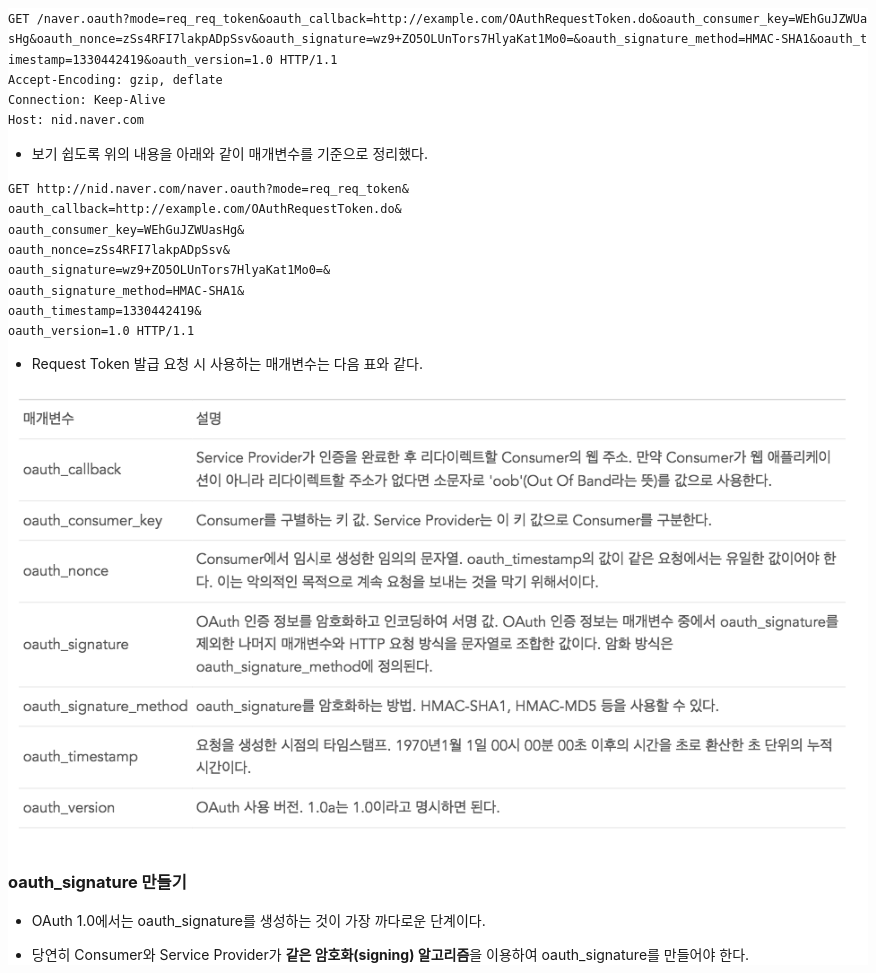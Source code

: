 ```
GET /naver.oauth?mode=req_req_token&oauth_callback=http://example.com/OAuthRequestToken.do&oauth_consumer_key=WEhGuJZWUasHg&oauth_nonce=zSs4RFI7lakpADpSsv&oauth_signature=wz9+ZO5OLUnTors7HlyaKat1Mo0=&oauth_signature_method=HMAC-SHA1&oauth_timestamp=1330442419&oauth_version=1.0 HTTP/1.1  
Accept-Encoding: gzip, deflate  
Connection: Keep-Alive  
Host: nid.naver.com  
```

* 보기 쉽도록 위의 내용을 아래와 같이 매개변수를 기준으로 정리했다.

```
GET http://nid.naver.com/naver.oauth?mode=req_req_token&  
oauth_callback=http://example.com/OAuthRequestToken.do&  
oauth_consumer_key=WEhGuJZWUasHg&  
oauth_nonce=zSs4RFI7lakpADpSsv&  
oauth_signature=wz9+ZO5OLUnTors7HlyaKat1Mo0=&  
oauth_signature_method=HMAC-SHA1&  
oauth_timestamp=1330442419&  
oauth_version=1.0 HTTP/1.1  
```

* Request Token 발급 요청 시 사용하는 매개변수는 다음 표와 같다.

![](/assets/img/posts/oatuh_6.png)


### oauth_signature 만들기

* OAuth 1.0에서는 oauth_signature를 생성하는 것이 가장 까다로운 단계이다. 

* 당연히 Consumer와 Service Provider가 **같은 암호화(signing) 알고리즘**을 이용하여 oauth_signature를 만들어야 한다.
